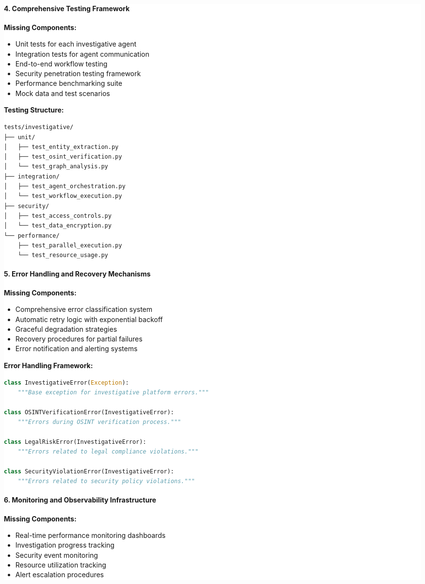 #### 4. **Comprehensive Testing Framework**
**Missing Components:**
- Unit tests for each investigative agent
- Integration tests for agent communication
- End-to-end workflow testing
- Security penetration testing framework
- Performance benchmarking suite
- Mock data and test scenarios

**Testing Structure:**
```
tests/investigative/
├── unit/
│   ├── test_entity_extraction.py
│   ├── test_osint_verification.py
│   └── test_graph_analysis.py
├── integration/
│   ├── test_agent_orchestration.py
│   └── test_workflow_execution.py
├── security/
│   ├── test_access_controls.py
│   └── test_data_encryption.py
└── performance/
    ├── test_parallel_execution.py
    └── test_resource_usage.py
```

#### 5. **Error Handling and Recovery Mechanisms**
**Missing Components:**
- Comprehensive error classification system
- Automatic retry logic with exponential backoff
- Graceful degradation strategies
- Recovery procedures for partial failures
- Error notification and alerting systems

**Error Handling Framework:**
```python
class InvestigativeError(Exception):
    """Base exception for investigative platform errors."""
    
class OSINTVerificationError(InvestigativeError):
    """Errors during OSINT verification process."""
    
class LegalRiskError(InvestigativeError):
    """Errors related to legal compliance violations."""
    
class SecurityViolationError(InvestigativeError):
    """Errors related to security policy violations."""
```

#### 6. **Monitoring and Observability Infrastructure**
**Missing Components:**
- Real-time performance monitoring dashboards
- Investigation progress tracking
- Security event monitoring
- Resource utilization tracking
- Alert escalation procedures

